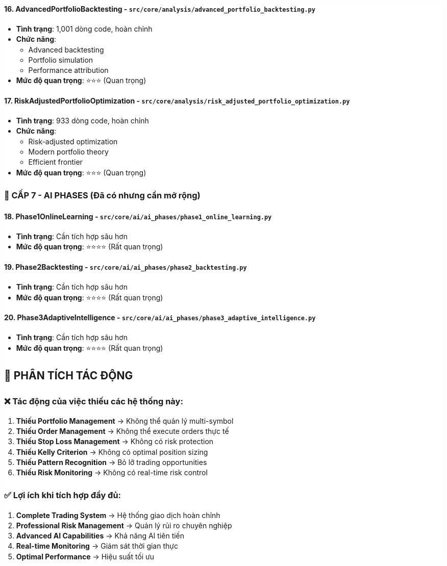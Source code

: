 #### 16. **AdvancedPortfolioBacktesting** - `src/core/analysis/advanced_portfolio_backtesting.py`
- **Tình trạng**: 1,001 dòng code, hoàn chỉnh
- **Chức năng**:
  - Advanced backtesting
  - Portfolio simulation
  - Performance attribution
- **Mức độ quan trọng**: ⭐⭐⭐ (Quan trọng)

#### 17. **RiskAdjustedPortfolioOptimization** - `src/core/analysis/risk_adjusted_portfolio_optimization.py`
- **Tình trạng**: 933 dòng code, hoàn chỉnh
- **Chức năng**:
  - Risk-adjusted optimization
  - Modern portfolio theory
  - Efficient frontier
- **Mức độ quan trọng**: ⭐⭐⭐ (Quan trọng)

### 🤖 CẤP 7 - AI PHASES (Đã có nhưng cần mở rộng)

#### 18. **Phase1OnlineLearning** - `src/core/ai/ai_phases/phase1_online_learning.py`
- **Tình trạng**: Cần tích hợp sâu hơn
- **Mức độ quan trọng**: ⭐⭐⭐⭐ (Rất quan trọng)

#### 19. **Phase2Backtesting** - `src/core/ai/ai_phases/phase2_backtesting.py`
- **Tình trạng**: Cần tích hợp sâu hơn
- **Mức độ quan trọng**: ⭐⭐⭐⭐ (Rất quan trọng)

#### 20. **Phase3AdaptiveIntelligence** - `src/core/ai/ai_phases/phase3_adaptive_intelligence.py`
- **Tình trạng**: Cần tích hợp sâu hơn
- **Mức độ quan trọng**: ⭐⭐⭐⭐ (Rất quan trọng)

## 🎯 PHÂN TÍCH TÁC ĐỘNG

### ❌ Tác động của việc thiếu các hệ thống này:

1. **Thiếu Portfolio Management** → Không thể quản lý multi-symbol
2. **Thiếu Order Management** → Không thể execute orders thực tế
3. **Thiếu Stop Loss Management** → Không có risk protection
4. **Thiếu Kelly Criterion** → Không có optimal position sizing
5. **Thiếu Pattern Recognition** → Bỏ lỡ trading opportunities
6. **Thiếu Risk Monitoring** → Không có real-time risk control

### ✅ Lợi ích khi tích hợp đầy đủ:

1. **Complete Trading System** → Hệ thống giao dịch hoàn chỉnh
2. **Professional Risk Management** → Quản lý rủi ro chuyên nghiệp
3. **Advanced AI Capabilities** → Khả năng AI tiên tiến
4. **Real-time Monitoring** → Giám sát thời gian thực
5. **Optimal Performance** → Hiệu suất tối ưu
